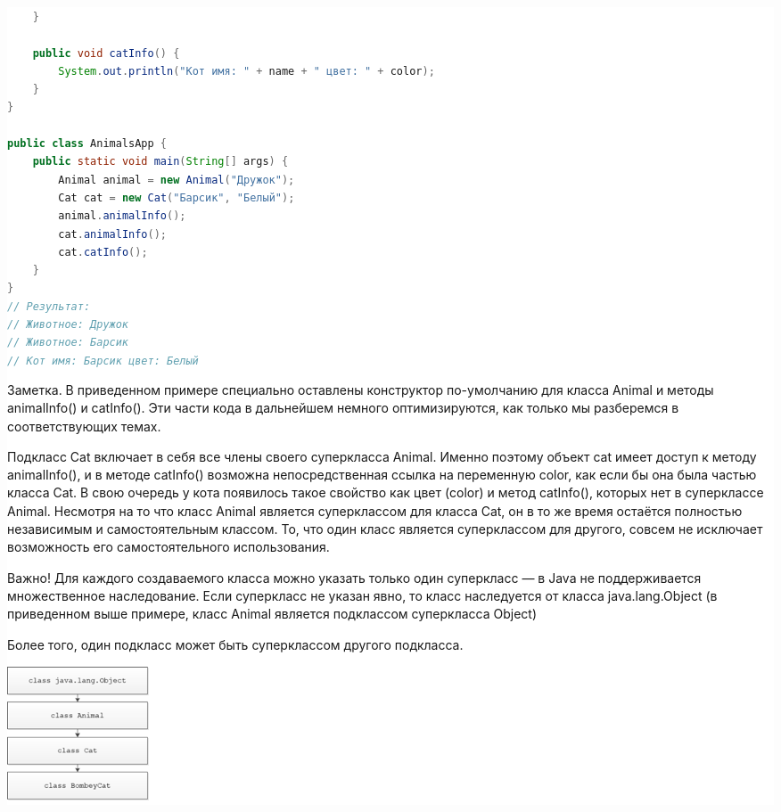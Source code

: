 ```java
    }

    public void catInfo() {
        System.out.println("Кот имя: " + name + " цвет: " + color);
    }
}

public class AnimalsApp {
    public static void main(String[] args) {
        Animal animal = new Animal("Дружок");
        Cat cat = new Cat("Барсик", "Белый");
        animal.animalInfo();
        cat.animalInfo();
        cat.catInfo();
    }
}
// Результат:
// Животное: Дружок
// Животное: Барсик
// Кот имя: Барсик цвет: Белый
```

Заметка. В приведенном примере специально оставлены конструктор по-умолчанию для класса Animal и методы animalInfo() и
catInfo(). Эти части кода в дальнейшем немного оптимизируются, как только мы разберемся в соответствующих темах.

Подкласс Cat включает в себя все члены своего суперкласса Аnimal. Именно поэтому объект cat имеет доступ к методу
animalInfo(), и в методе catInfo() возможна непосредственная ссылка на переменную color, как если бы она была частью
класса Cat. В свою очередь у кота появилось такое свойство как цвет (color) и метод catInfo(), которых нет в суперклассе
Animal. Несмотря на то что класс Аnimal является суперклассом для класса Cat, он в то же время остаётся полностью
независимым и самостоятельным классом. То, что один класс является суперклассом для другого, совсем не исключает
возможность его самостоятельного использования.

Важно! Для каждого создаваемого класса можно указать только один суперкласс — в Java не поддерживается множественное
наследование. Если суперкласс не указан явно, то класс наследуется от класса java.lang.Object (в приведенном выше
примере, класс Animal является подклассом суперкласса Object)

Более того, один подкласс может быть суперклассом другого подкласса.

![img.png](img/img.png)
